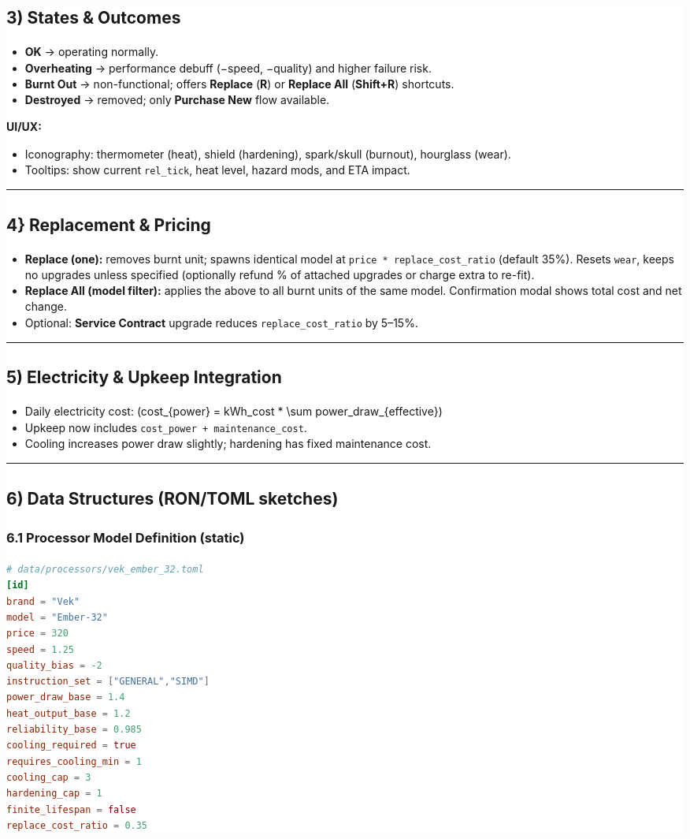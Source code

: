 
## 3) States & Outcomes

- **OK** → operating normally.
- **Overheating** → performance debuff (−speed, −quality) and higher failure risk.
- **Burnt Out** → non-functional; offers **Replace** (**R**) or **Replace All** (**Shift+R**) shortcuts.
- **Destroyed** → removed; only **Purchase New** flow available.

**UI/UX:**

- Iconography: thermometer (heat), shield (hardening), spark/skull (burnout), hourglass (wear).
- Tooltips: show current `rel_tick`, heat level, hazard mods, and ETA impact.

---

## 4} Replacement & Pricing

- **Replace (one):** removes burnt unit; spawns identical model at `price * replace_cost_ratio` (default 35%). Resets `wear`, keeps no upgrades unless specified (optionally refund % of attached upgrades or charge extra to re-fit).
- **Replace All (model filter):** applies the above to all burnt units of the same model. Confirmation modal shows total cost and net change.
- Optional: **Service Contract** upgrade reduces `replace_cost_ratio` by 5–15%.

---

## 5) Electricity & Upkeep Integration

- Daily electricity cost: \(cost_{power} = kWh\_cost * \sum power\_draw\_{effective}\)
- Upkeep now includes `cost_power + maintenance_cost`.
- Cooling increases power draw slightly; hardening has fixed maintenance cost.

---

## 6) Data Structures (RON/TOML sketches)

### 6.1 Processor Model Definition (static)

```toml
# data/processors/vek_ember_32.toml
[id]
brand = "Vek"
model = "Ember-32"
price = 320
speed = 1.25
quality_bias = -2
instruction_set = ["GENERAL","SIMD"]
power_draw_base = 1.4
heat_output_base = 1.2
reliability_base = 0.985
cooling_required = true
requires_cooling_min = 1
cooling_cap = 3
hardening_cap = 1
finite_lifespan = false
replace_cost_ratio = 0.35
```
